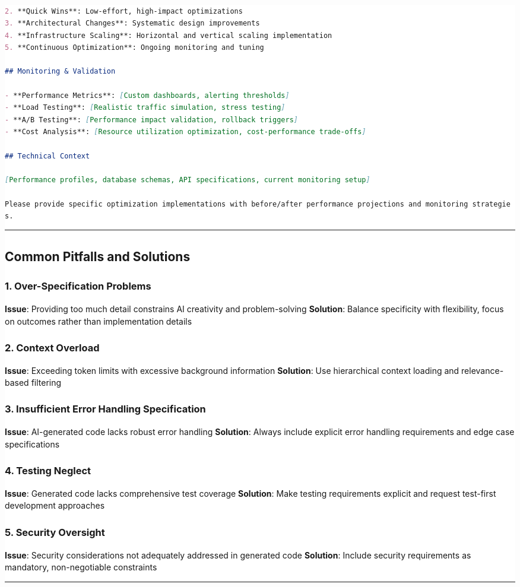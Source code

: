 ```markdown
2. **Quick Wins**: Low-effort, high-impact optimizations
3. **Architectural Changes**: Systematic design improvements
4. **Infrastructure Scaling**: Horizontal and vertical scaling implementation
5. **Continuous Optimization**: Ongoing monitoring and tuning

## Monitoring & Validation

- **Performance Metrics**: [Custom dashboards, alerting thresholds]
- **Load Testing**: [Realistic traffic simulation, stress testing]
- **A/B Testing**: [Performance impact validation, rollback triggers]
- **Cost Analysis**: [Resource utilization optimization, cost-performance trade-offs]

## Technical Context

[Performance profiles, database schemas, API specifications, current monitoring setup]

Please provide specific optimization implementations with before/after performance projections and monitoring strategies.
```

---

## Common Pitfalls and Solutions

### 1. Over-Specification Problems

**Issue**: Providing too much detail constrains AI creativity and problem-solving
**Solution**: Balance specificity with flexibility, focus on outcomes rather than implementation details

### 2. Context Overload

**Issue**: Exceeding token limits with excessive background information
**Solution**: Use hierarchical context loading and relevance-based filtering

### 3. Insufficient Error Handling Specification

**Issue**: AI-generated code lacks robust error handling
**Solution**: Always include explicit error handling requirements and edge case specifications

### 4. Testing Neglect

**Issue**: Generated code lacks comprehensive test coverage
**Solution**: Make testing requirements explicit and request test-first development approaches

### 5. Security Oversight

**Issue**: Security considerations not adequately addressed in generated code
**Solution**: Include security requirements as mandatory, non-negotiable constraints

---
